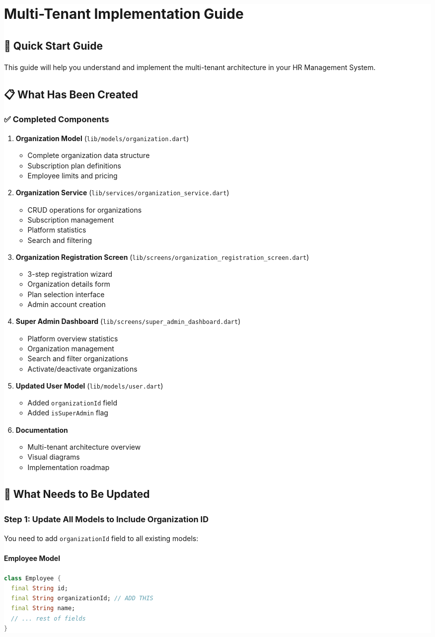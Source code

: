 # Multi-Tenant Implementation Guide

## 🎯 Quick Start Guide

This guide will help you understand and implement the multi-tenant architecture in your HR Management System.

## 📋 What Has Been Created

### ✅ Completed Components

1. **Organization Model** (`lib/models/organization.dart`)
   - Complete organization data structure
   - Subscription plan definitions
   - Employee limits and pricing

2. **Organization Service** (`lib/services/organization_service.dart`)
   - CRUD operations for organizations
   - Subscription management
   - Platform statistics
   - Search and filtering

3. **Organization Registration Screen** (`lib/screens/organization_registration_screen.dart`)
   - 3-step registration wizard
   - Organization details form
   - Plan selection interface
   - Admin account creation

4. **Super Admin Dashboard** (`lib/screens/super_admin_dashboard.dart`)
   - Platform overview statistics
   - Organization management
   - Search and filter organizations
   - Activate/deactivate organizations

5. **Updated User Model** (`lib/models/user.dart`)
   - Added `organizationId` field
   - Added `isSuperAdmin` flag

6. **Documentation**
   - Multi-tenant architecture overview
   - Visual diagrams
   - Implementation roadmap

## 🔄 What Needs to Be Updated

### Step 1: Update All Models to Include Organization ID

You need to add `organizationId` field to all existing models:

#### Employee Model
```dart
class Employee {
  final String id;
  final String organizationId; // ADD THIS
  final String name;
  // ... rest of fields
}
```
